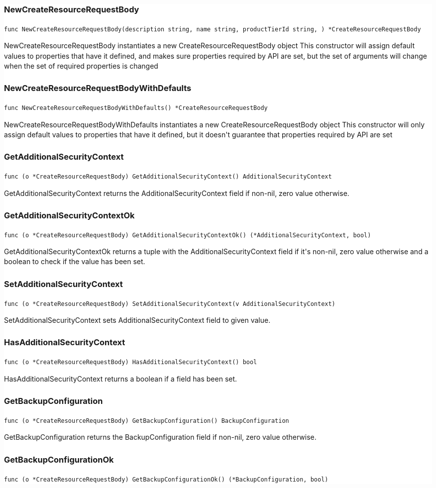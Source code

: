### NewCreateResourceRequestBody

`func NewCreateResourceRequestBody(description string, name string, productTierId string, ) *CreateResourceRequestBody`

NewCreateResourceRequestBody instantiates a new CreateResourceRequestBody object
This constructor will assign default values to properties that have it defined,
and makes sure properties required by API are set, but the set of arguments
will change when the set of required properties is changed

### NewCreateResourceRequestBodyWithDefaults

`func NewCreateResourceRequestBodyWithDefaults() *CreateResourceRequestBody`

NewCreateResourceRequestBodyWithDefaults instantiates a new CreateResourceRequestBody object
This constructor will only assign default values to properties that have it defined,
but it doesn't guarantee that properties required by API are set

### GetAdditionalSecurityContext

`func (o *CreateResourceRequestBody) GetAdditionalSecurityContext() AdditionalSecurityContext`

GetAdditionalSecurityContext returns the AdditionalSecurityContext field if non-nil, zero value otherwise.

### GetAdditionalSecurityContextOk

`func (o *CreateResourceRequestBody) GetAdditionalSecurityContextOk() (*AdditionalSecurityContext, bool)`

GetAdditionalSecurityContextOk returns a tuple with the AdditionalSecurityContext field if it's non-nil, zero value otherwise
and a boolean to check if the value has been set.

### SetAdditionalSecurityContext

`func (o *CreateResourceRequestBody) SetAdditionalSecurityContext(v AdditionalSecurityContext)`

SetAdditionalSecurityContext sets AdditionalSecurityContext field to given value.

### HasAdditionalSecurityContext

`func (o *CreateResourceRequestBody) HasAdditionalSecurityContext() bool`

HasAdditionalSecurityContext returns a boolean if a field has been set.

### GetBackupConfiguration

`func (o *CreateResourceRequestBody) GetBackupConfiguration() BackupConfiguration`

GetBackupConfiguration returns the BackupConfiguration field if non-nil, zero value otherwise.

### GetBackupConfigurationOk

`func (o *CreateResourceRequestBody) GetBackupConfigurationOk() (*BackupConfiguration, bool)`
